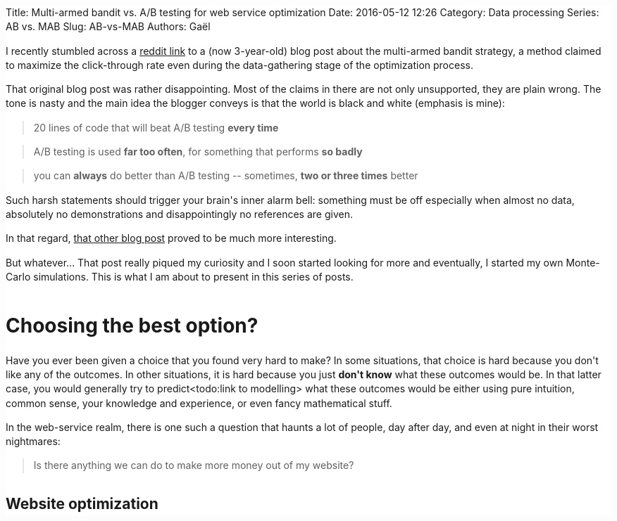 Title: Multi-armed bandit vs. A/B testing for web service optimization
Date: 2016-05-12 12:26
Category: Data processing
Series: AB vs. MAB
Slug: AB-vs-MAB
Authors: Gaël

I recently stumbled across a [reddit link](https://redd.it/4dlioz)
to a (now 3-year-old) blog post about the multi-armed bandit
strategy, a method claimed to maximize the click-through rate
even during the data-gathering stage of the optimization process.

That original blog post was rather disappointing. Most of the claims in there
are not only unsupported, they are plain wrong. The tone is nasty and the main
idea the blogger conveys is that the world is black and white (emphasis is
mine):

> 20 lines of code that will beat A/B testing **every time**

> A/B testing is used **far too often**, for something that performs **so
> badly**

> you can **always** do better than A/B testing 
> -- sometimes, **two or three times** better

Such harsh statements should trigger your brain's inner alarm bell: something
must be off especially when almost no data, absolutely no demonstrations 
and disappointingly no references are given.

In that regard, [that other 
blog post](http://blog.yhat.com/posts/the-beer-bandit.html) proved to be
much more interesting.

But whatever… That post really piqued my curiosity and I
soon started looking for more and eventually, I started my own Monte-Carlo
simulations. This is what I am about to present in this series of posts.


Choosing the best option?
=========================


Have you ever been given a choice that you found very hard to make?
In some situations, that choice is hard because you don't like any of the
outcomes.
In other situations, it is hard because you just **don't know** what these
outcomes would be. In that latter case, you would generally try to
predict<todo:link to modelling>
what these outcomes would be either using pure intuition, common sense,
your knowledge and experience, or even fancy mathematical stuff.

In the web-service realm, there is one such a question that haunts a lot of
people, day after day, and even at night in their worst nightmares:

> Is there anything we can do to make more money out of my website?

Website optimization
--------------------

